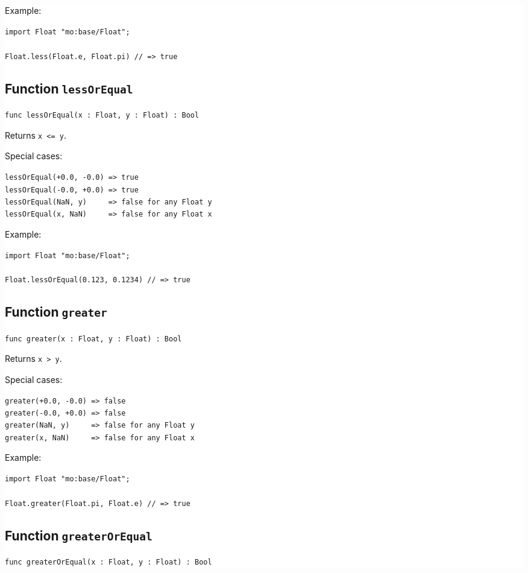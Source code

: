 Example:
```motoko
import Float "mo:base/Float";

Float.less(Float.e, Float.pi) // => true
```

## Function `lessOrEqual`
``` motoko no-repl
func lessOrEqual(x : Float, y : Float) : Bool
```

Returns `x <= y`.

Special cases:
```
lessOrEqual(+0.0, -0.0) => true
lessOrEqual(-0.0, +0.0) => true
lessOrEqual(NaN, y)     => false for any Float y
lessOrEqual(x, NaN)     => false for any Float x
```

Example:
```motoko
import Float "mo:base/Float";

Float.lessOrEqual(0.123, 0.1234) // => true
```

## Function `greater`
``` motoko no-repl
func greater(x : Float, y : Float) : Bool
```

Returns `x > y`.

Special cases:
```
greater(+0.0, -0.0) => false
greater(-0.0, +0.0) => false
greater(NaN, y)     => false for any Float y
greater(x, NaN)     => false for any Float x
```

Example:
```motoko
import Float "mo:base/Float";

Float.greater(Float.pi, Float.e) // => true
```

## Function `greaterOrEqual`
``` motoko no-repl
func greaterOrEqual(x : Float, y : Float) : Bool
```
